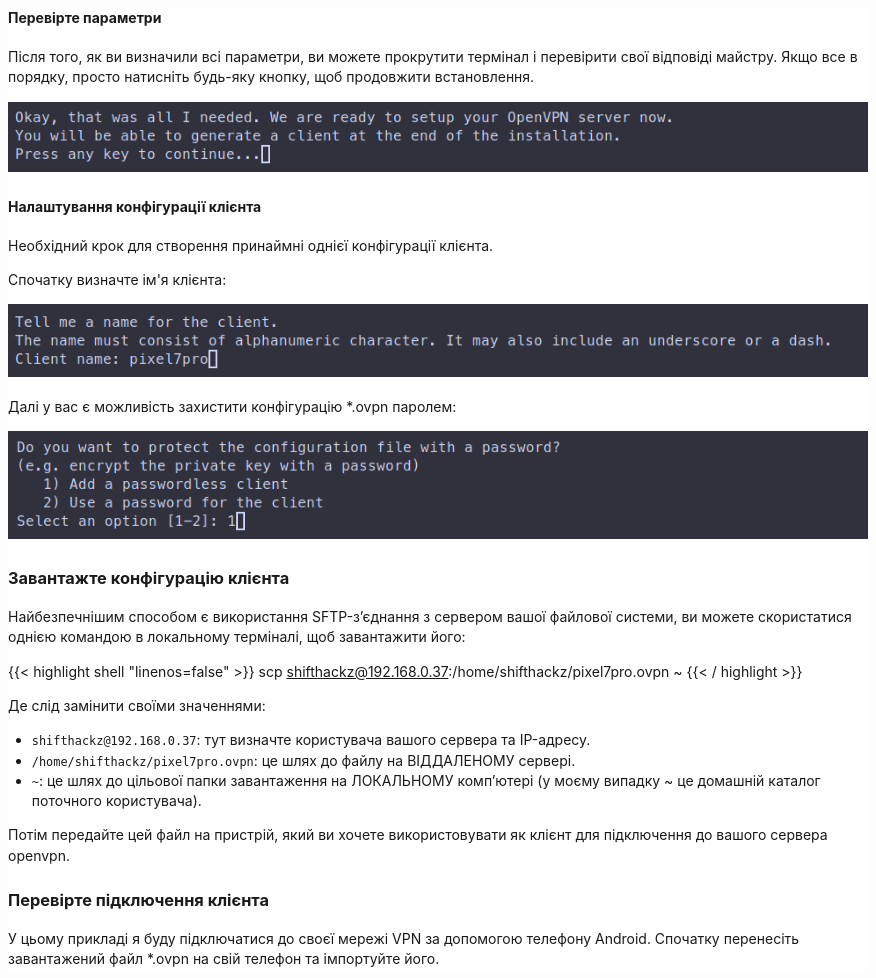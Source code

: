 #### Перевірте параметри

Після того, як ви визначили всі параметри, ви можете прокрутити термінал і перевірити свої відповіді майстру. Якщо все в порядку, просто натисніть будь-яку кнопку, щоб продовжити встановлення.

![](Screenshot_20240607_094600.png)


#### Налаштування конфігурації клієнта

Необхідний крок для створення принаймні однієї конфігурації клієнта.

Спочатку визначте ім'я клієнта:

![](Screenshot_20240607_095317.png)

Далі у вас є можливість захистити конфігурацію *.ovpn паролем:

![](Screenshot_20240607_095352.png)

### Завантажте конфігурацію клієнта

Найбезпечнішим способом є використання SFTP-з’єднання з сервером вашої файлової системи, ви можете скористатися однією командою в локальному терміналі, щоб завантажити його:

{{< highlight shell "linenos=false" >}}
scp shifthackz@192.168.0.37:/home/shifthackz/pixel7pro.ovpn ~
{{< / highlight >}}

Де слід замінити своїми значеннями:

- `shifthackz@192.168.0.37`: тут визначте користувача вашого сервера та IP-адресу.
- `/home/shifthackz/pixel7pro.ovpn`: це шлях до файлу на ВІДДАЛЕНОМУ сервері.
- `~`: це шлях до цільової папки завантаження на ЛОКАЛЬНОМУ комп’ютері (у моєму випадку ~ це домашній каталог поточного користувача).

Потім передайте цей файл на пристрій, який ви хочете використовувати як клієнт для підключення до вашого сервера openvpn.

### Перевірте підключення клієнта

У цьому прикладі я буду підключатися до своєї мережі VPN за допомогою телефону Android. Спочатку перенесіть завантажений файл *.ovpn на свій телефон та імпортуйте його.
